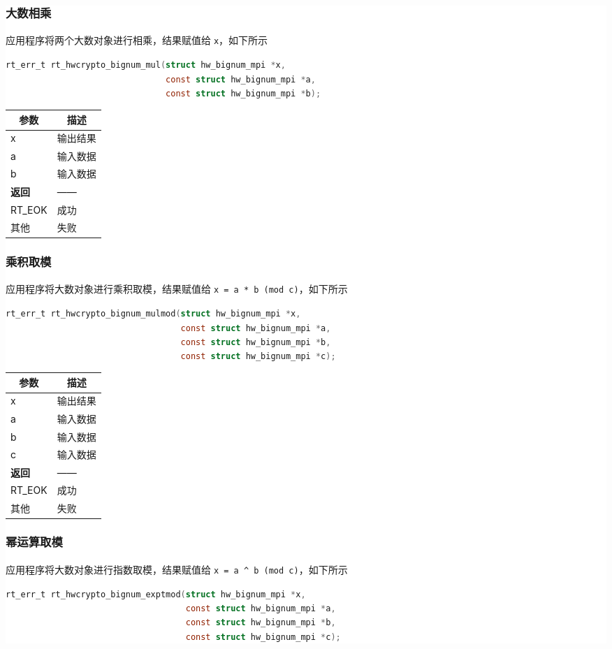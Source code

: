 ### 大数相乘

应用程序将两个大数对象进行相乘，结果赋值给 `x`，如下所示

```c
rt_err_t rt_hwcrypto_bignum_mul(struct hw_bignum_mpi *x,
                                const struct hw_bignum_mpi *a,
                                const struct hw_bignum_mpi *b);
```

| **参数** | **描述** |
|----------|----------|
| x        | 输出结果 |
| a        | 输入数据 |
| b        | 输入数据 |
| **返回** | ——       |
| RT_EOK   | 成功     |
| 其他     | 失败     |

### 乘积取模

应用程序将大数对象进行乘积取模，结果赋值给 `x = a * b (mod c)`，如下所示

```c
rt_err_t rt_hwcrypto_bignum_mulmod(struct hw_bignum_mpi *x,
                                   const struct hw_bignum_mpi *a,
                                   const struct hw_bignum_mpi *b,
                                   const struct hw_bignum_mpi *c);
```

| **参数** | **描述** |
|----------|----------|
| x        | 输出结果 |
| a        | 输入数据 |
| b        | 输入数据 |
| c        | 输入数据 |
| **返回** | ——       |
| RT_EOK   | 成功     |
| 其他     | 失败     |

### 幂运算取模

应用程序将大数对象进行指数取模，结果赋值给 `x = a ^ b (mod c)`，如下所示

```c
rt_err_t rt_hwcrypto_bignum_exptmod(struct hw_bignum_mpi *x,
                                    const struct hw_bignum_mpi *a,
                                    const struct hw_bignum_mpi *b,
                                    const struct hw_bignum_mpi *c);
```
